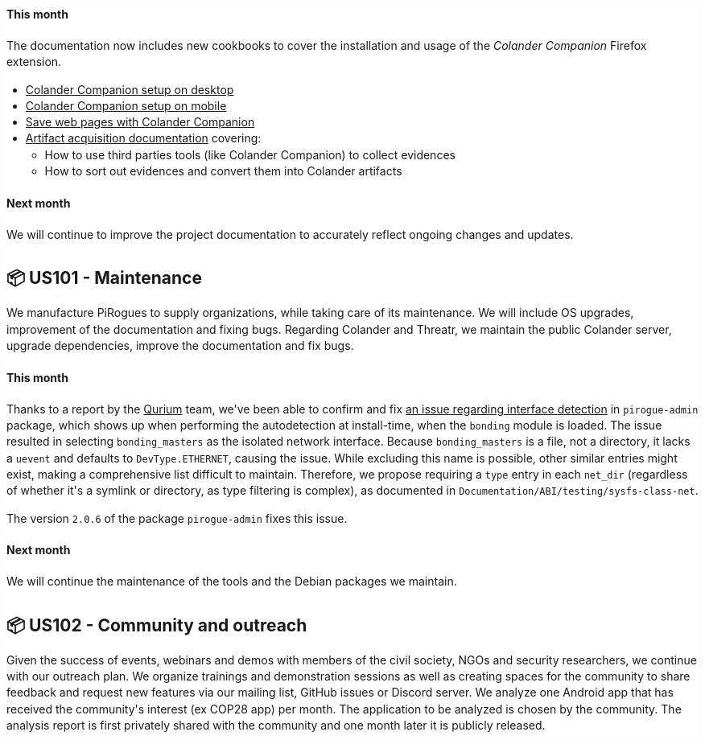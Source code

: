 #### This month
The documentation now includes new cookbooks to cover the installation and usage of the *Colander Companion* Firefox extension.
* [Colander Companion setup on desktop](https://pts-project.org/cookbooks/colander-companion-setup/)
* [Colander Companion setup on mobile](https://pts-project.org/cookbooks/colander-companion-mobile-setup/)
* [Save web pages with Colander Companion](https://pts-project.org/cookbooks/colander-acquisition-extension-capture-tab/)
* [Artifact acquisition documentation](https://pts-project.org/docs/colander/artifact-acquisition/) covering:
  * How to use third parties tools (like Colander Companion) to collect evidences
  * How to sort out evidences and convert them into Colander artifacts

#### Next month
We will continue to improve the project documentation to accurately reflect ongoing changes and updates.


## 📦 US101 - Maintenance
We manufacture PiRogues to supply organizations, while taking care of its maintenance. We will include OS upgrades, improvement of the documentation and fixing bugs. Regarding Colander and Threatr, we maintain the public Colander server, upgrade dependencies, improve the documentation and fix bugs.

#### This month
Thanks to a report by the [Qurium](https://www.qurium.org/) team, we've been able to confirm and fix [an issue regarding interface detection](https://github.com/PiRogueToolSuite/pirogue-admin/issues/25) in `pirogue-admin` package, which shows up when performing the autodetection at install-time, when the `bonding` module is loaded. The issue resulted in selecting `bonding_masters` as the isolated network interface.
Because `bonding_masters` is a file, not a directory, it lacks a `uevent` and defaults to `DevType.ETHERNET`, causing the issue. While excluding this name is possible, other similar entries might exist, making a comprehensive list difficult to maintain. Therefore, we propose requiring a `type` entry in each `net_dir` (regardless of whether it's a symlink or directory, as type filtering is complex), as documented in `Documentation/ABI/testing/sysfs-class-net`.

The version `2.0.6` of the package `pirogue-admin` fixes this issue.

#### Next month
We will continue the maintenance of the tools and the Debian packages we maintain.


## 📦 US102 - Community and outreach
Given the success of events, webinars and demos with members of the civil society, NGOs and security researchers, we continue with our outreach plan. We organize trainings and demonstration sessions as well as creating spaces for the community to share feedback and request new features via our mailing list, GitHub issues or Discord server.
We analyze one Android app that has received the community's interest (ex COP28 app) per month. The application to be analyzed is chosen by the community. The analysis report is first privately shared with the community and one month later it is publicly released.
